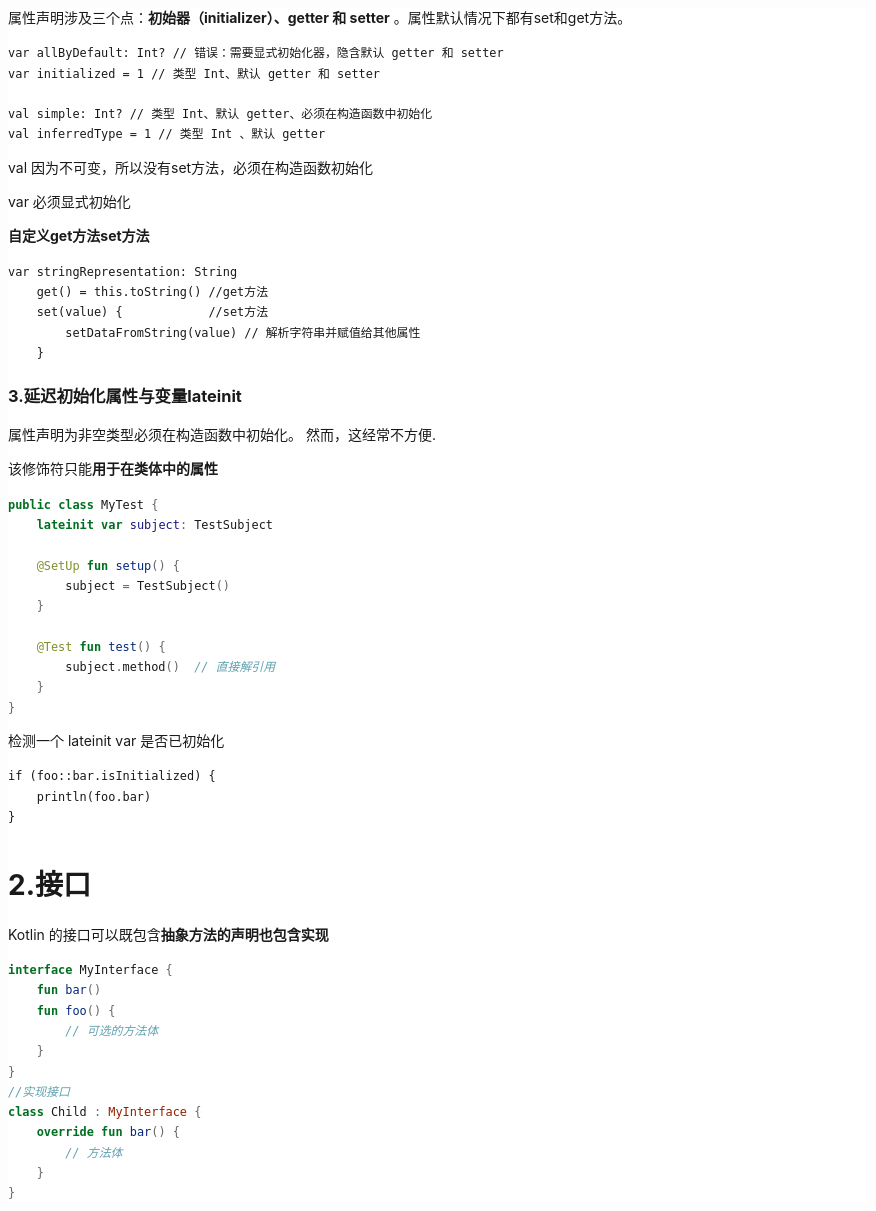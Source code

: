 属性声明涉及三个点：**初始器（initializer）、getter 和 setter** 。属性默认情况下都有set和get方法。

```
var allByDefault: Int? // 错误：需要显式初始化器，隐含默认 getter 和 setter
var initialized = 1 // 类型 Int、默认 getter 和 setter

val simple: Int? // 类型 Int、默认 getter、必须在构造函数中初始化
val inferredType = 1 // 类型 Int 、默认 getter
```

val 因为不可变，所以没有set方法，必须在构造函数初始化

var 必须显式初始化

**自定义get方法set方法**

```
var stringRepresentation: String
    get() = this.toString() //get方法
    set(value) {			//set方法
        setDataFromString(value) // 解析字符串并赋值给其他属性
    }
```
### 3.延迟初始化属性与变量lateinit

属性声明为非空类型必须在构造函数中初始化。 然而，这经常不方便.

该修饰符只能**用于在类体中的属性**

```kotlin
public class MyTest {
    lateinit var subject: TestSubject

    @SetUp fun setup() {
        subject = TestSubject()
    }

    @Test fun test() {
        subject.method()  // 直接解引用
    }
}
```
检测一个 lateinit var 是否已初始化

```
if (foo::bar.isInitialized) {
    println(foo.bar)
}
```



# 2.接口
Kotlin 的接口可以既包含**抽象方法的声明也包含实现**
```kotlin
interface MyInterface {
    fun bar()
    fun foo() {
        // 可选的方法体
    }
}
//实现接口
class Child : MyInterface {
    override fun bar() {
        // 方法体
    }
}
```